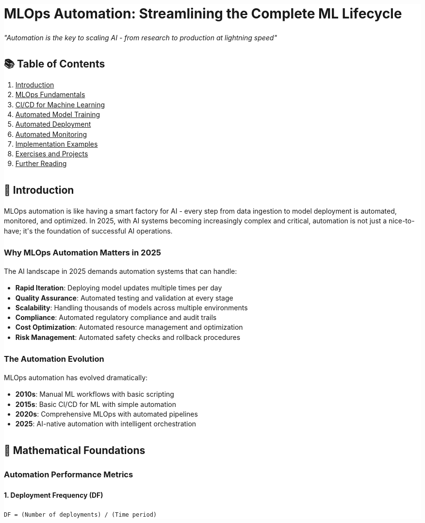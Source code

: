 # MLOps Automation: Streamlining the Complete ML Lifecycle
*"Automation is the key to scaling AI - from research to production at lightning speed"*

## 📚 Table of Contents
1. [Introduction](#introduction)
2. [MLOps Fundamentals](#mlops-fundamentals)
3. [CI/CD for Machine Learning](#cicd-for-machine-learning)
4. [Automated Model Training](#automated-model-training)
5. [Automated Deployment](#automated-deployment)
6. [Automated Monitoring](#automated-monitoring)
7. [Implementation Examples](#implementation-examples)
8. [Exercises and Projects](#exercises-and-projects)
9. [Further Reading](#further-reading)

## 🎯 Introduction

MLOps automation is like having a smart factory for AI - every step from data ingestion to model deployment is automated, monitored, and optimized. In 2025, with AI systems becoming increasingly complex and critical, automation is not just a nice-to-have; it's the foundation of successful AI operations.

### Why MLOps Automation Matters in 2025

The AI landscape in 2025 demands automation systems that can handle:
- **Rapid Iteration**: Deploying model updates multiple times per day
- **Quality Assurance**: Automated testing and validation at every stage
- **Scalability**: Handling thousands of models across multiple environments
- **Compliance**: Automated regulatory compliance and audit trails
- **Cost Optimization**: Automated resource management and optimization
- **Risk Management**: Automated safety checks and rollback procedures

### The Automation Evolution

MLOps automation has evolved dramatically:

- **2010s**: Manual ML workflows with basic scripting
- **2015s**: Basic CI/CD for ML with simple automation
- **2020s**: Comprehensive MLOps with automated pipelines
- **2025**: AI-native automation with intelligent orchestration

## 🧮 Mathematical Foundations

### Automation Performance Metrics

#### 1. Deployment Frequency (DF)
```
DF = (Number of deployments) / (Time period)
```
